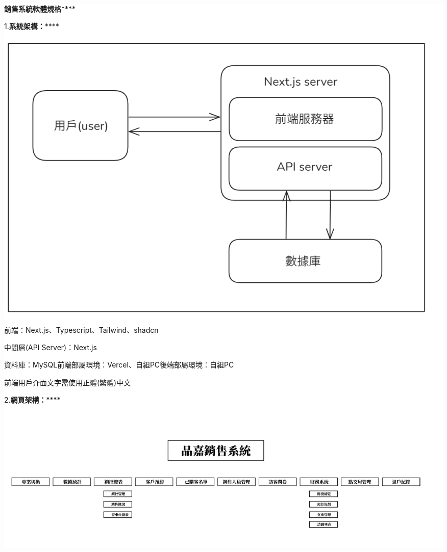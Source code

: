 **銷售系統軟體規格******

1.**系統架構：******

![](銷售系統軟體規格.files/銷售系統軟體規格15.png)

前端：Next.js、Typescript、Tailwind、shadcn

中間層(API Server)：Next.js

資料庫：MySQL前端部屬環境：Vercel、自組PC後端部屬環境：自組PC

前端用戶介面文字需使用正體(繁體)中文

2.**網頁架構：******

![](銷售系統軟體規格.files/銷售系統軟體規格148.png)
